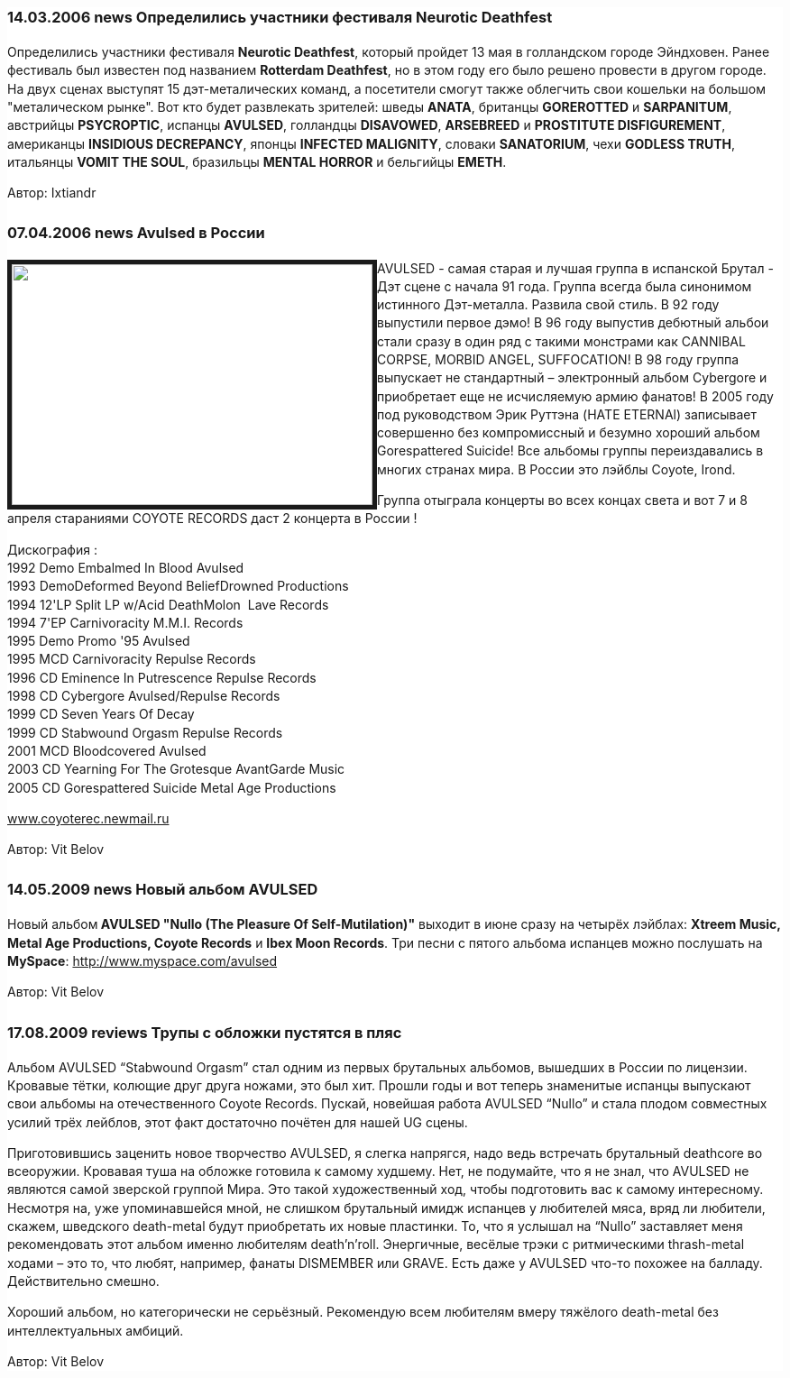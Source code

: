 ### 14.03.2006 news Определились участники фестиваля Neurotic Deathfest

<P>Определились участники фестиваля <B>Neurotic Deathfest</B>, который пройдет 13 мая в голландском городе Эйндховен. Ранее фестиваль был известен под названием <B>Rotterdam Deathfest</B>, но в этом году его было решено провести в другом городе. На двух сценах выступят 15 дэт-металических команд, а посетители смогут также облегчить свои кошельки на большом "металическом рынке". Вот кто будет развлекать зрителей: шведы <B>ANATA</B>, британцы <B>GOREROTTED</B> и <B>SARPANITUM</B>, австрийцы <B>PSYCROPTIC</B>, испанцы <B>AVULSED</B>, голландцы <B>DISAVOWED</B>, <B>ARSEBREED</B> и&nbsp;<B>PROSTITUTE DISFIGUREMENT</B>, американцы <B>INSIDIOUS DECREPANCY</B>, японцы <B>INFECTED MALIGNITY</B>, словаки <B>SANATORIUM</B>, чехи <B>GODLESS TRUTH</B>, итальянцы <B>VOMIT THE SOUL</B>,&nbsp;бразильцы <B>MENTAL HORROR</B> и бельгийцы <B>EMETH</B>.</P>
Автор: Ixtiandr

### 07.04.2006 news Avulsed в России

<P><IMG height=267 alt="" hspace=0 src="/images/shows_rus/2006.04/10014.jpg" width=400 align=left border=5>AVULSED - самая старая и лучшая группа в испанской Брутал - Дэт сцене с начала 91 года. Группа всегда была синонимом истинного Дэт-металла. Развила свой стиль. В 92 году выпустили первое дэмо! В 96 году выпустив дебютный альбои стали сразу в один ряд с такими монстрами как CANNIBAL CORPSE, MORBID ANGEL, SUFFOCATION! В 98 году группа выпускает не стандартный – электронный альбом Cybergore и приобретает еще не исчисляемую армию фанатов! В 2005 году под руководством Эрик Руттэна (HATE ETERNAl) записывает совершенно без компромиссный и безумно хороший альбом Gorespattered Suicide! Все альбомы группы переиздавались в многих странах мира. В России это лэйблы Coyote, Irond.</P>
<P>Группа отыграла концерты во всех концах света и вот 7 и 8 апреля стараниями COYOTE RECORDS даст 2 концерта в России !</P>
<P>Дискография :<BR>1992 Demo Embalmed In Blood Avulsed<BR>1993 DemoDeformed Beyond BeliefDrowned Productions<BR>1994 12'LP Split LP w/Acid DeathMolon&nbsp; Lave Records<BR>1994 7'EP Carnivoracity M.M.I. Records<BR>1995 Demo Promo '95 Avulsed<BR>1995 MCD Carnivoracity Repulse Records<BR>1996 CD Eminence In Putrescence Repulse Records<BR>1998 CD Cybergore Avulsed/Repulse Records<BR>1999 CD Seven Years Of Decay <BR>1999 CD Stabwound Orgasm Repulse Records<BR>2001 MCD Bloodcovered Avulsed <BR>2003 CD Yearning For The Grotesque AvantGarde Music<BR>2005 CD Gorespattered Suicide Metal Age Productions</P>
<P><A href="http://www.coyoterec.newmail.ru/">www.coyoterec.newmail.ru</A></P>
Автор: Vit Belov

### 14.05.2009 news Новый альбом AVULSED

<P>Новый альбом<STRONG> AVULSED "Nullo (The Pleasure Of Self-Mutilation)"</STRONG> выходит в июне сразу на четырёх лэйблах: <STRONG>Xtreem Music, Metal Age Productions, Coyote Records</STRONG> и <STRONG>Ibex Moon Records</STRONG>. Три песни с пятого альбома испанцев можно послушать на <STRONG>MySpace</STRONG>: <A href="http://www.myspace.com/avulsed">http://www.myspace.com/avulsed</A></P>
Автор: Vit Belov

### 17.08.2009 reviews Трупы с обложки пустятся в пляс

<P>Альбом AVULSED “Stabwound Orgasm” стал одним из первых брутальных альбомов, вышедших в России по лицензии. Кровавые тётки, колющие друг друга ножами, это был хит. Прошли годы и вот теперь знаменитые испанцы выпускают свои альбомы на отечественного Coyote Records. Пускай, новейшая работа AVULSED “Nullo” и стала плодом совместных усилий трёх лейблов, этот факт достаточно почётен для нашей UG сцены.</P>
<P>Приготовившись заценить новое творчество AVULSED, я слегка напрягся, надо ведь встречать брутальный deathcore во всеоружии. Кровавая туша на обложке готовила к самому худшему. Нет, не подумайте, что я не знал, что AVULSED не являются самой зверской группой Мира. Это такой художественный ход, чтобы подготовить вас к самому интересному. Несмотря на, уже упоминавшейся мной, не слишком брутальный имидж испанцев у любителей мяса, вряд ли любители, скажем, шведского death-metal будут приобретать их новые пластинки. То, что я услышал на “Nullo” заставляет меня рекомендовать этот альбом именно любителям death’n’roll. Энергичные, весёлые трэки с ритмическими thrash-metal ходами – это то, что любят, например, фанаты DISMEMBER или GRAVE. Есть даже у AVULSED что-то похожее на балладу. Действительно смешно.</P>
<P>Хороший альбом, но категорически не серьёзный. Рекомендую всем любителям вмеру тяжёлого death-metal без интеллектуальных амбиций. </P>
Автор: Vit Belov
